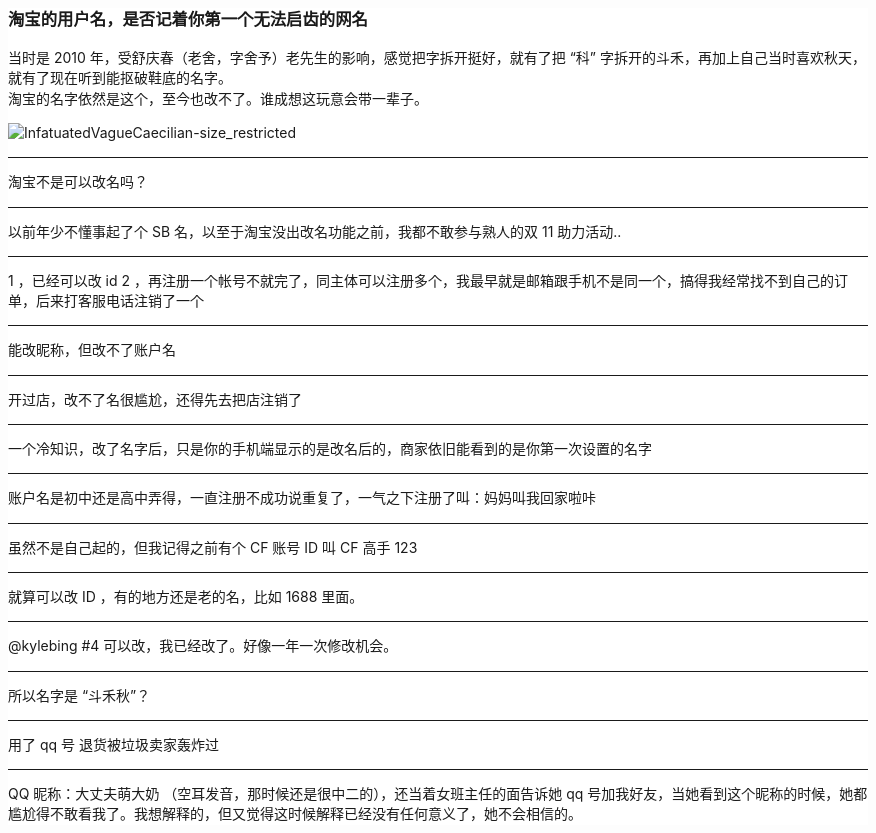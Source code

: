 ### 淘宝的用户名，是否记着你第一个无法启齿的网名

当时是 2010 年，受舒庆春（老舍，字舍予）老先生的影响，感觉把字拆开挺好，就有了把 “科” 字拆开的斗禾，再加上自己当时喜欢秋天，就有了现在听到能抠破鞋底的名字。  
淘宝的名字依然是这个，至今也改不了。谁成想这玩意会带一辈子。

![InfatuatedVagueCaecilian-size_restricted]( https://github.com/KyleBing/v2ex-image/assets/12215982/a6f22508-7969-4a99-8ab6-55793fa3a48b)

---------------------------------------------------

淘宝不是可以改名吗？

---------------------------------------------------

以前年少不懂事起了个 SB 名，以至于淘宝没出改名功能之前，我都不敢参与熟人的双 11 助力活动..

---------------------------------------------------

1 ，已经可以改 id
2 ，再注册一个帐号不就完了，同主体可以注册多个，我最早就是邮箱跟手机不是同一个，搞得我经常找不到自己的订单，后来打客服电话注销了一个

---------------------------------------------------

能改昵称，但改不了账户名

---------------------------------------------------

开过店，改不了名很尴尬，还得先去把店注销了

---------------------------------------------------

一个冷知识，改了名字后，只是你的手机端显示的是改名后的，商家依旧能看到的是你第一次设置的名字

---------------------------------------------------

账户名是初中还是高中弄得，一直注册不成功说重复了，一气之下注册了叫：妈妈叫我回家啦咔

---------------------------------------------------

虽然不是自己起的，但我记得之前有个 CF 账号 ID 叫 CF 高手 123

---------------------------------------------------

就算可以改 ID ，有的地方还是老的名，比如 1688 里面。

---------------------------------------------------

@kylebing #4 可以改，我已经改了。好像一年一次修改机会。

---------------------------------------------------

所以名字是 “斗禾秋”？

---------------------------------------------------

用了 qq 号  退货被垃圾卖家轰炸过

---------------------------------------------------

QQ 昵称：大丈夫萌大奶 （空耳发音，那时候还是很中二的），还当着女班主任的面告诉她 qq 号加我好友，当她看到这个昵称的时候，她都尴尬得不敢看我了。我想解释的，但又觉得这时候解释已经没有任何意义了，她不会相信的。
